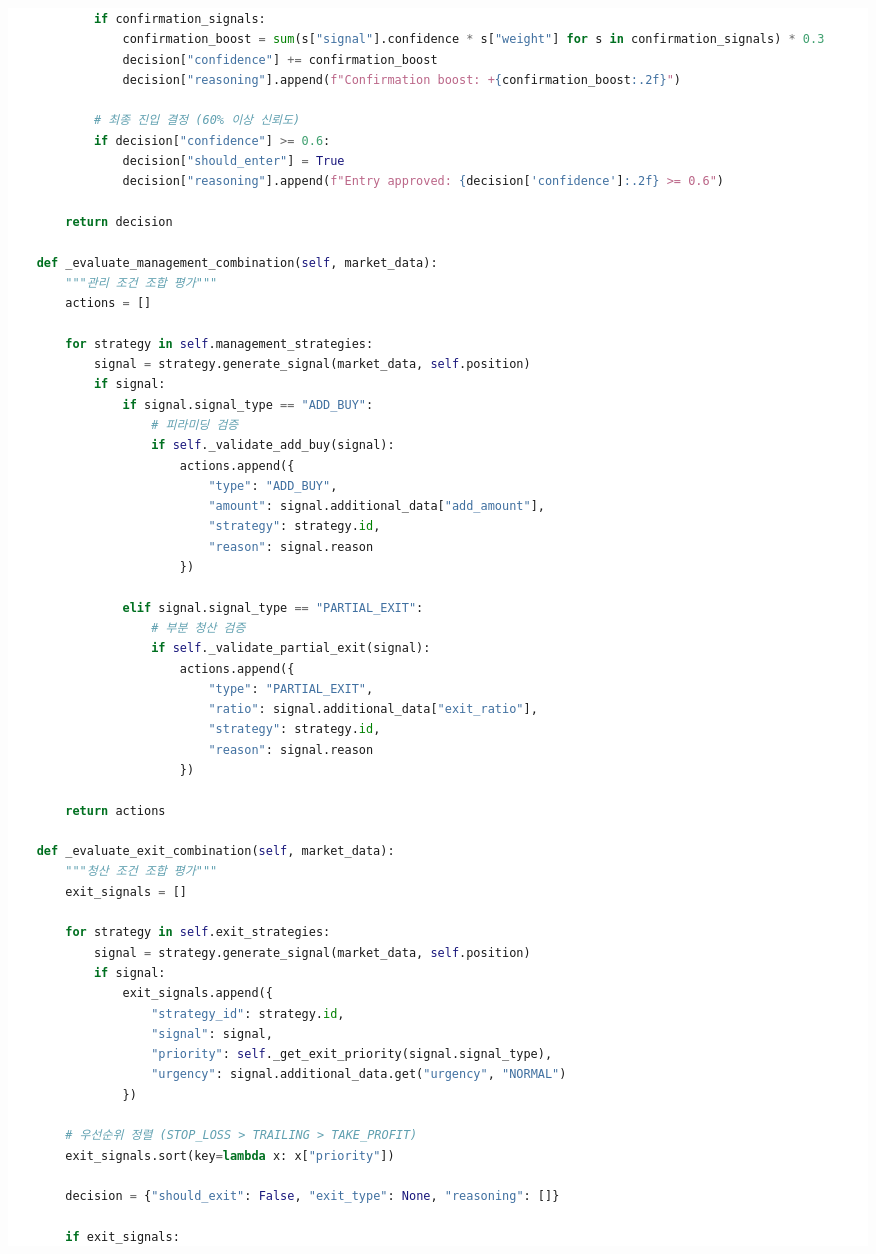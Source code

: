 ```python
            if confirmation_signals:
                confirmation_boost = sum(s["signal"].confidence * s["weight"] for s in confirmation_signals) * 0.3
                decision["confidence"] += confirmation_boost
                decision["reasoning"].append(f"Confirmation boost: +{confirmation_boost:.2f}")
            
            # 최종 진입 결정 (60% 이상 신뢰도)
            if decision["confidence"] >= 0.6:
                decision["should_enter"] = True
                decision["reasoning"].append(f"Entry approved: {decision['confidence']:.2f} >= 0.6")
        
        return decision
    
    def _evaluate_management_combination(self, market_data):
        """관리 조건 조합 평가"""
        actions = []
        
        for strategy in self.management_strategies:
            signal = strategy.generate_signal(market_data, self.position)
            if signal:
                if signal.signal_type == "ADD_BUY":
                    # 피라미딩 검증
                    if self._validate_add_buy(signal):
                        actions.append({
                            "type": "ADD_BUY",
                            "amount": signal.additional_data["add_amount"],
                            "strategy": strategy.id,
                            "reason": signal.reason
                        })
                
                elif signal.signal_type == "PARTIAL_EXIT":
                    # 부분 청산 검증
                    if self._validate_partial_exit(signal):
                        actions.append({
                            "type": "PARTIAL_EXIT",
                            "ratio": signal.additional_data["exit_ratio"],
                            "strategy": strategy.id,
                            "reason": signal.reason
                        })
        
        return actions
    
    def _evaluate_exit_combination(self, market_data):
        """청산 조건 조합 평가"""
        exit_signals = []
        
        for strategy in self.exit_strategies:
            signal = strategy.generate_signal(market_data, self.position)
            if signal:
                exit_signals.append({
                    "strategy_id": strategy.id,
                    "signal": signal,
                    "priority": self._get_exit_priority(signal.signal_type),
                    "urgency": signal.additional_data.get("urgency", "NORMAL")
                })
        
        # 우선순위 정렬 (STOP_LOSS > TRAILING > TAKE_PROFIT)
        exit_signals.sort(key=lambda x: x["priority"])
        
        decision = {"should_exit": False, "exit_type": None, "reasoning": []}
        
        if exit_signals:
```